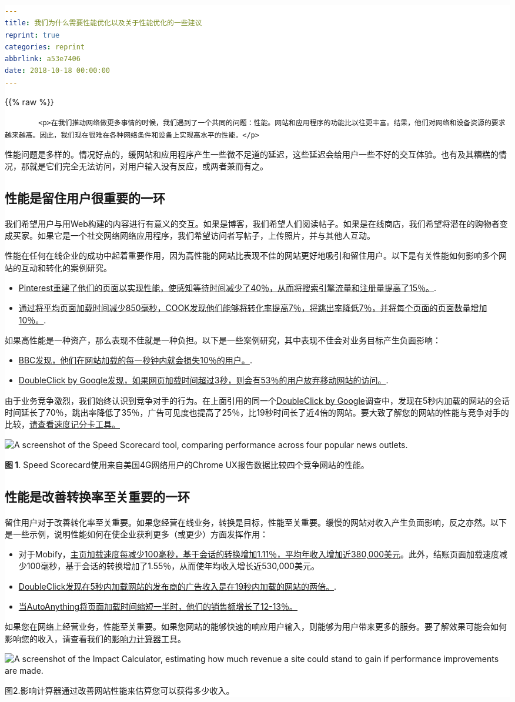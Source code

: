 ```yaml
---
title: 我们为什么需要性能优化以及关于性能优化的一些建议
reprint: true
categories: reprint
abbrlink: a53e7406
date: 2018-10-18 00:00:00
---
```


{{% raw %}}

            <p>在我们推动网络做更多事情的时候，我们遇到了一个共同的问题：性能。网站和应用程序的功能比以往更丰富。结果，他们对网络和设备资源的要求越来越高。因此，我们现在很难在各种网络条件和设备上实现高水平的性能。</p>
<p>性能问题是多样的。情况好点的，缓网站和应用程序产生一些微不足道的延迟，这些延迟会给用户一些不好的交互体验。也有及其糟糕的情况，那就是它们完全无法访问，对用户输入没有反应，或两者兼而有之。</p>
<h2>性能是留住用户很重要的一环</h2>
<p>我们希望用户与用Web构建的内容进行有意义的交互。如果是博客，我们希望人们阅读帖子。如果是在线商店，我们希望将潜在的购物者变成买家。如果它是一个社交网络网络应用程序，我们希望访问者写帖子，上传照片，并与其他人互动。</p>
<p>性能在任何在线企业的成功中起着重要作用，因为高性能的网站比表现不佳的网站更好地吸引和留住用户。以下是有关性能如何影响多个网站的互动和转化的案例研究。</p>
<ul>
<li><p><a href="https://medium.com/@Pinterest_Engineering/driving-user-growth-with-performance-improvements-cfc50dafadd7">Pinterest重建了他们的页面以实现性能，使感知等待时间减少了40％，从而将搜索引擎流量和注册量提高了15％。</a>.</p>
</li>
<li><p><a href="https://www.nccgroup.trust/uk/about-us/resources/cook-real-user-monitoring-case-study/?style=Website+Performance&amp;resources=Case+Studies">通过将平均页面加载时间减少850毫秒，COOK发现他们能够将转化率提高7％，将跳出率降低7％，并将每个页面的页面数量增加10％。</a>.</p>
</li>
</ul>
<p>如果高性能是一种资产，那么表现不佳就是一种负担。以下是一些案例研究，其中表现不佳会对业务目标产生负面影响：</p>
<ul>
<li><p><a href="https://www.creativebloq.com/features/how-the-bbc-builds-websites-that-scale">BBC发现，他们在网站加载的每一秒钟内就会损失10％的用户。</a>.</p>
</li>
<li><p><a href="https://www.doubleclickbygoogle.com/articles/mobile-speed-matters/">DoubleClick by Google发现，如果网页加载时间超过3秒，则会有53％的用户放弃移动网站的访问。</a>.</p>
</li>
</ul>
<p>由于业务竞争激烈，我们始终认识到竞争对手的行为。在上面引用的同一个<a href="https://www.doubleclickbygoogle.com/articles/mobile-speed-matters/">DoubleClick by Google</a>调查中，发现在5秒内加载的网站的会话时间延长了70％，跳出率降低了35％，广告可见度也提高了25％，比19秒时间长了近4倍的网站。要大致了解您的网站的性能与竞争对手的比较，<a href="https://www.thinkwithgoogle.com/feature/mobile/">请查看速度记分卡工具。</a></p>
<p><img src="https://p0.ssl.qhimg.com/t015c36fca218f0d276.png" alt="A screenshot of the Speed Scorecard tool, comparing performance across four popular news outlets."></p>
<p><strong>图 1</strong>. Speed Scorecard使用来自美国4G网络用户的Chrome UX报告数据比较四个竞争网站的性能。</p>
<h2>性能是改善转换率至关重要的一环</h2>
<p>留住用户对于改善转化率至关重要。如果您经营在线业务，转换是目标，性能至关重要。缓慢的网站对收入产生负面影响，反之亦然。以下是一些示例，说明性能如何在使企业获利更多（或更少）方面发挥作用：</p>
<ul>
<li><p>对于Mobify，<a href="http://resources.mobify.com/2016-Q2-mobile-insights-benchmark-report.html">主页加载速度每减少100毫秒，基于会话的转换增加1.11％，平均年收入增加近380,000美元</a>。此外，结账页面加载速度减少100毫秒，基于会话的转换增加了1.55％，从而使年均收入增长近530,000美元。</p>
</li>
<li><p><a href="https://www.doubleclickbygoogle.com/articles/mobile-speed-matters/">DoubleClick发现在5秒内加载网站的发布商的广告收入是在19秒内加载的网站的两倍。</a>.</p>
</li>
<li><p><a href="https://www.digitalcommerce360.com/2010/08/19/web-accelerator-revs-conversion-and-sales-autoanything/">当AutoAnything将页面加载时间缩短一半时，他们的销售额增长了12-13％。</a></p>
</li>
</ul>
<p>如果您在网络上经营业务，性能至关重要。如果您网站的能够快速的响应用户输入，则能够为用户带来更多的服务。要了解效果可能会如何影响您的收入，请查看我们的<a href="https://www.thinkwithgoogle.com/feature/mobile/">影响力计算器</a>工具。</p>
<p><img src="https://p0.ssl.qhimg.com/t01fe61952b84ee9020.png" alt="A screenshot of the Impact Calculator, estimating how much revenue a site could stand to gain if performance improvements are made."></p>
<p>图2.影响计算器通过改善网站性能来估算您可以获得多少收入。</p>